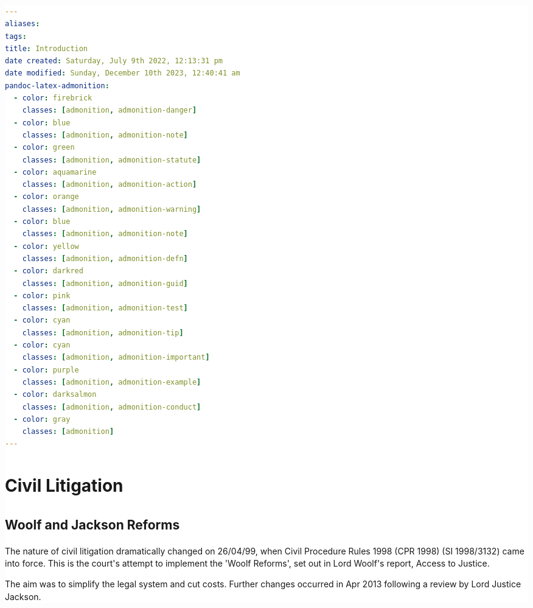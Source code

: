 ```yaml
---
aliases: 
tags: 
title: Introduction
date created: Saturday, July 9th 2022, 12:13:31 pm
date modified: Sunday, December 10th 2023, 12:40:41 am
pandoc-latex-admonition:
  - color: firebrick
    classes: [admonition, admonition-danger]	
  - color: blue
    classes: [admonition, admonition-note]
  - color: green
    classes: [admonition, admonition-statute]
  - color: aquamarine
    classes: [admonition, admonition-action]
  - color: orange
    classes: [admonition, admonition-warning]
  - color: blue
    classes: [admonition, admonition-note]
  - color: yellow
    classes: [admonition, admonition-defn]
  - color: darkred
    classes: [admonition, admonition-guid]
  - color: pink
    classes: [admonition, admonition-test]
  - color: cyan
    classes: [admonition, admonition-tip]
  - color: cyan
    classes: [admonition, admonition-important]
  - color: purple
    classes: [admonition, admonition-example]
  - color: darksalmon
    classes: [admonition, admonition-conduct]
  - color: gray
    classes: [admonition]
---
```


```toc
```

# Civil Litigation

## Woolf and Jackson Reforms

The nature of civil litigation dramatically changed on 26/04/99, when Civil Procedure Rules 1998 (CPR 1998) (SI 1998/3132) came into force. This is the court's attempt to implement the 'Woolf Reforms', set out in Lord Woolf's report, Access to Justice.

The aim was to simplify the legal system and cut costs. Further changes occurred in Apr 2013 following a review by Lord Justice Jackson.
